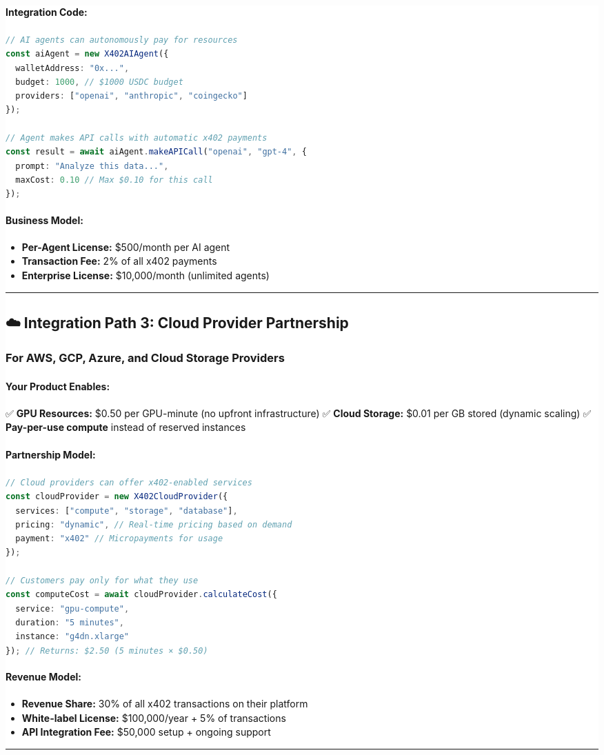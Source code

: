 #### **Integration Code:**
```typescript
// AI agents can autonomously pay for resources
const aiAgent = new X402AIAgent({
  walletAddress: "0x...",
  budget: 1000, // $1000 USDC budget
  providers: ["openai", "anthropic", "coingecko"]
});

// Agent makes API calls with automatic x402 payments
const result = await aiAgent.makeAPICall("openai", "gpt-4", {
  prompt: "Analyze this data...",
  maxCost: 0.10 // Max $0.10 for this call
});
```

#### **Business Model:**
- **Per-Agent License:** $500/month per AI agent
- **Transaction Fee:** 2% of all x402 payments
- **Enterprise License:** $10,000/month (unlimited agents)

---

## ☁️ **Integration Path 3: Cloud Provider Partnership**

### **For AWS, GCP, Azure, and Cloud Storage Providers**

#### **Your Product Enables:**
✅ **GPU Resources:** $0.50 per GPU-minute (no upfront infrastructure)
✅ **Cloud Storage:** $0.01 per GB stored (dynamic scaling)
✅ **Pay-per-use compute** instead of reserved instances

#### **Partnership Model:**
```typescript
// Cloud providers can offer x402-enabled services
const cloudProvider = new X402CloudProvider({
  services: ["compute", "storage", "database"],
  pricing: "dynamic", // Real-time pricing based on demand
  payment: "x402" // Micropayments for usage
});

// Customers pay only for what they use
const computeCost = await cloudProvider.calculateCost({
  service: "gpu-compute",
  duration: "5 minutes",
  instance: "g4dn.xlarge"
}); // Returns: $2.50 (5 minutes × $0.50)
```

#### **Revenue Model:**
- **Revenue Share:** 30% of all x402 transactions on their platform
- **White-label License:** $100,000/year + 5% of transactions
- **API Integration Fee:** $50,000 setup + ongoing support

---